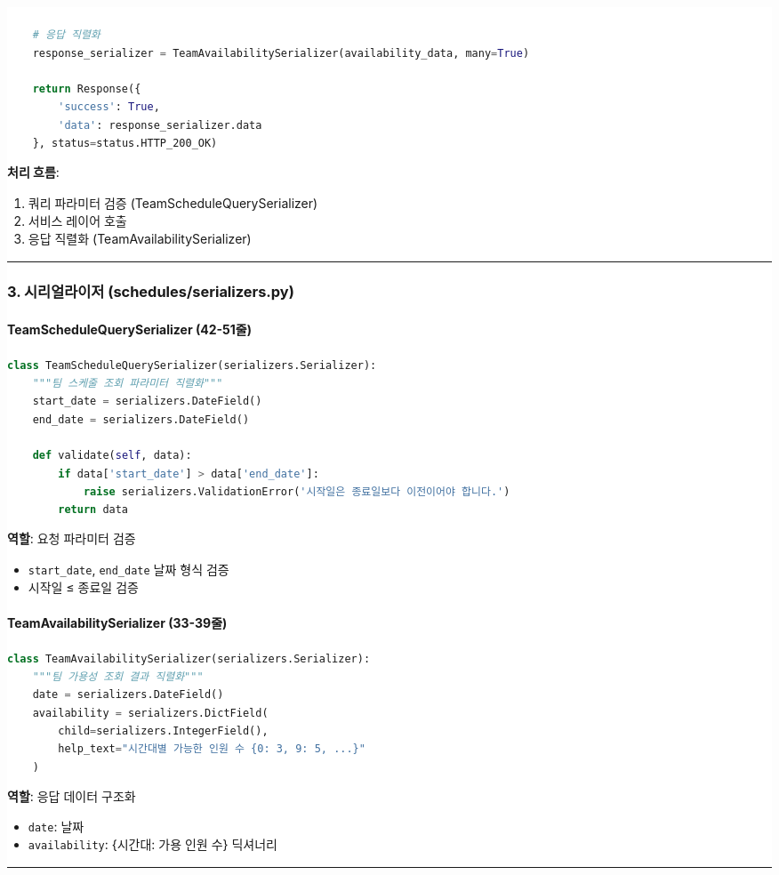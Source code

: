 ```python

    # 응답 직렬화
    response_serializer = TeamAvailabilitySerializer(availability_data, many=True)

    return Response({
        'success': True,
        'data': response_serializer.data
    }, status=status.HTTP_200_OK)
```

**처리 흐름**:
1. 쿼리 파라미터 검증 (TeamScheduleQuerySerializer)
2. 서비스 레이어 호출
3. 응답 직렬화 (TeamAvailabilitySerializer)

---

### 3. 시리얼라이저 (schedules/serializers.py)

#### TeamScheduleQuerySerializer (42-51줄)
```python
class TeamScheduleQuerySerializer(serializers.Serializer):
    """팀 스케줄 조회 파라미터 직렬화"""
    start_date = serializers.DateField()
    end_date = serializers.DateField()

    def validate(self, data):
        if data['start_date'] > data['end_date']:
            raise serializers.ValidationError('시작일은 종료일보다 이전이어야 합니다.')
        return data
```

**역할**: 요청 파라미터 검증
- `start_date`, `end_date` 날짜 형식 검증
- 시작일 ≤ 종료일 검증

#### TeamAvailabilitySerializer (33-39줄)
```python
class TeamAvailabilitySerializer(serializers.Serializer):
    """팀 가용성 조회 결과 직렬화"""
    date = serializers.DateField()
    availability = serializers.DictField(
        child=serializers.IntegerField(),
        help_text="시간대별 가능한 인원 수 {0: 3, 9: 5, ...}"
    )
```

**역할**: 응답 데이터 구조화
- `date`: 날짜
- `availability`: {시간대: 가용 인원 수} 딕셔너리

---
